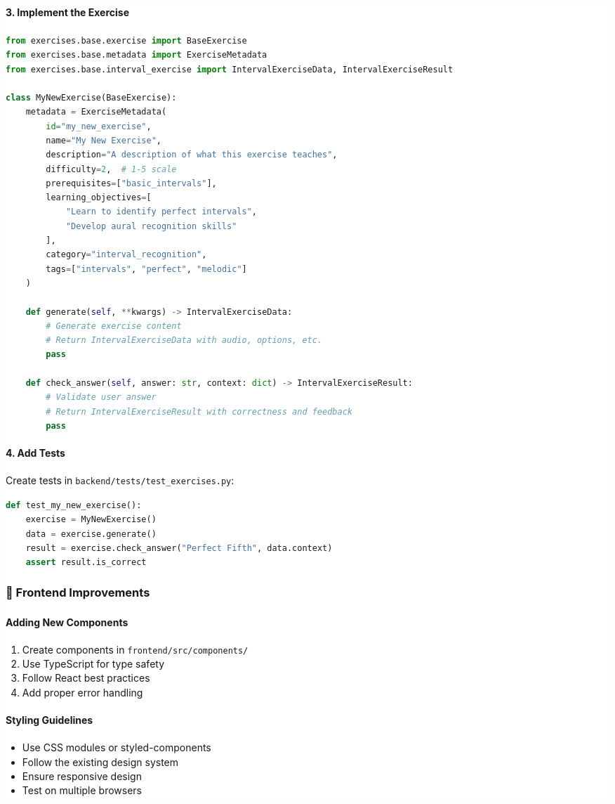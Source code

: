 #### 3. Implement the Exercise
```python
from exercises.base.exercise import BaseExercise
from exercises.base.metadata import ExerciseMetadata
from exercises.base.interval_exercise import IntervalExerciseData, IntervalExerciseResult

class MyNewExercise(BaseExercise):
    metadata = ExerciseMetadata(
        id="my_new_exercise",
        name="My New Exercise",
        description="A description of what this exercise teaches",
        difficulty=2,  # 1-5 scale
        prerequisites=["basic_intervals"],
        learning_objectives=[
            "Learn to identify perfect intervals",
            "Develop aural recognition skills"
        ],
        category="interval_recognition",
        tags=["intervals", "perfect", "melodic"]
    )
    
    def generate(self, **kwargs) -> IntervalExerciseData:
        # Generate exercise content
        # Return IntervalExerciseData with audio, options, etc.
        pass
    
    def check_answer(self, answer: str, context: dict) -> IntervalExerciseResult:
        # Validate user answer
        # Return IntervalExerciseResult with correctness and feedback
        pass
```

#### 4. Add Tests
Create tests in `backend/tests/test_exercises.py`:
```python
def test_my_new_exercise():
    exercise = MyNewExercise()
    data = exercise.generate()
    result = exercise.check_answer("Perfect Fifth", data.context)
    assert result.is_correct
```

### 🎨 Frontend Improvements

#### Adding New Components
1. Create components in `frontend/src/components/`
2. Use TypeScript for type safety
3. Follow React best practices
4. Add proper error handling

#### Styling Guidelines
- Use CSS modules or styled-components
- Follow the existing design system
- Ensure responsive design
- Test on multiple browsers
